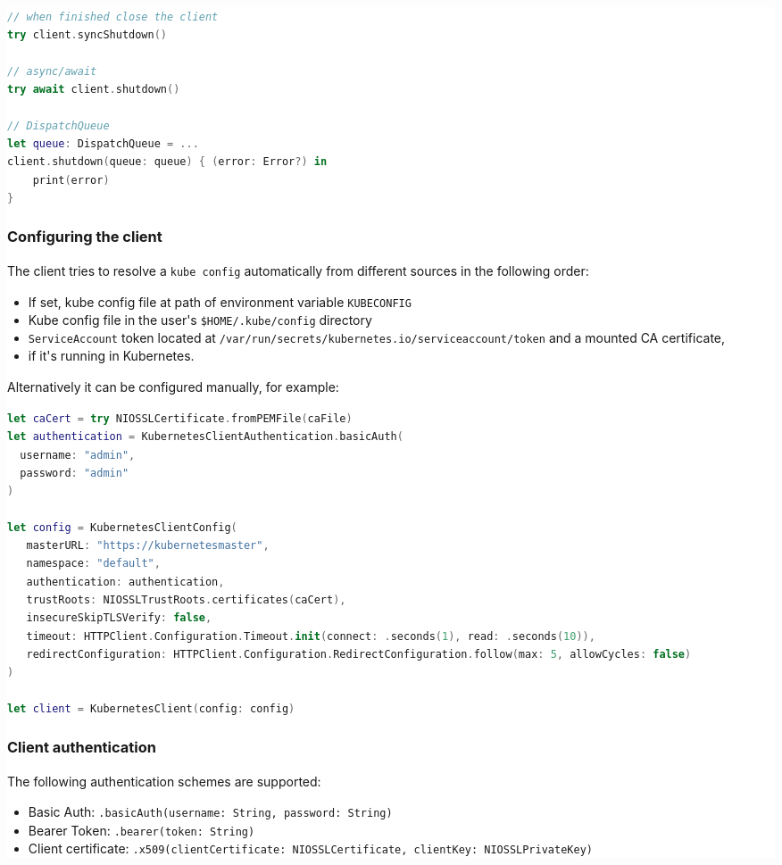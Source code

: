 ```swift
// when finished close the client
try client.syncShutdown()
 
// async/await
try await client.shutdown()

// DispatchQueue
let queue: DispatchQueue = ...
client.shutdown(queue: queue) { (error: Error?) in 
    print(error)
}
```

### Configuring the client

The client tries to resolve a `kube config` automatically from different sources in the following order:

- If set, kube config file at path of environment variable `KUBECONFIG`
- Kube config file in the user's `$HOME/.kube/config` directory 
- `ServiceAccount` token located at `/var/run/secrets/kubernetes.io/serviceaccount/token` and a mounted CA certificate, 
- if it's running in Kubernetes.

Alternatively it can be configured manually, for example:

```swift
let caCert = try NIOSSLCertificate.fromPEMFile(caFile)
let authentication = KubernetesClientAuthentication.basicAuth(
  username: "admin", 
  password: "admin"
)

let config = KubernetesClientConfig(
   masterURL: "https://kubernetesmaster",
   namespace: "default",
   authentication: authentication,
   trustRoots: NIOSSLTrustRoots.certificates(caCert),
   insecureSkipTLSVerify: false,
   timeout: HTTPClient.Configuration.Timeout.init(connect: .seconds(1), read: .seconds(10)),
   redirectConfiguration: HTTPClient.Configuration.RedirectConfiguration.follow(max: 5, allowCycles: false)
)

let client = KubernetesClient(config: config)
```

### Client authentication

The following authentication schemes are supported:

- Basic Auth: `.basicAuth(username: String, password: String)`
- Bearer Token: `.bearer(token: String)`
- Client certificate: `.x509(clientCertificate: NIOSSLCertificate, clientKey: NIOSSLPrivateKey)`

